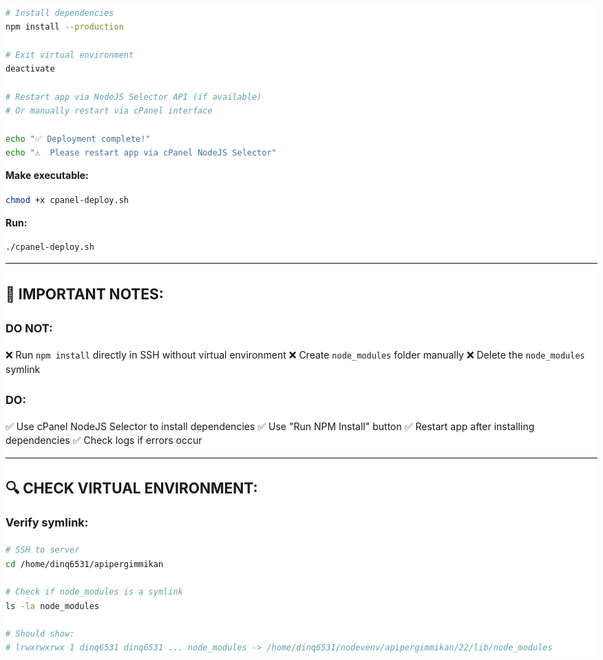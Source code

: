 ```bash
# Install dependencies
npm install --production

# Exit virtual environment
deactivate

# Restart app via NodeJS Selector API (if available)
# Or manually restart via cPanel interface

echo "✅ Deployment complete!"
echo "⚠️  Please restart app via cPanel NodeJS Selector"
```

**Make executable:**
```bash
chmod +x cpanel-deploy.sh
```

**Run:**
```bash
./cpanel-deploy.sh
```

---

## 📝 IMPORTANT NOTES:

### **DO NOT:**
❌ Run `npm install` directly in SSH without virtual environment
❌ Create `node_modules` folder manually
❌ Delete the `node_modules` symlink

### **DO:**
✅ Use cPanel NodeJS Selector to install dependencies
✅ Use "Run NPM Install" button
✅ Restart app after installing dependencies
✅ Check logs if errors occur

---

## 🔍 CHECK VIRTUAL ENVIRONMENT:

### **Verify symlink:**
```bash
# SSH to server
cd /home/dinq6531/apipergimmikan

# Check if node_modules is a symlink
ls -la node_modules

# Should show:
# lrwxrwxrwx 1 dinq6531 dinq6531 ... node_modules -> /home/dinq6531/nodevenv/apipergimmikan/22/lib/node_modules
```

